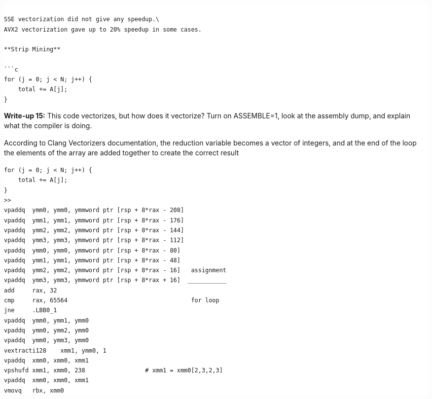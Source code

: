 ```

SSE vectorization did not give any speedup.\
AVX2 vectorization gave up to 20% speedup in some cases.

**Strip Mining**

```c
for (j = 0; j < N; j++) {
    total += A[j];
}
```

**Write-up 15:** This code vectorizes, but how does it vectorize? Turn on ASSEMBLE=1, look at the assembly dump, and explain what the compiler is doing.

According to Clang Vectorizers documentation, the reduction variable becomes a vector of integers, and at the end of the loop the elements of the array are added together to create the correct result

```
for (j = 0; j < N; j++) {
    total += A[j];
}
>>
vpaddq  ymm0, ymm0, ymmword ptr [rsp + 8*rax - 208]
vpaddq  ymm1, ymm1, ymmword ptr [rsp + 8*rax - 176]
vpaddq  ymm2, ymm2, ymmword ptr [rsp + 8*rax - 144]
vpaddq  ymm3, ymm3, ymmword ptr [rsp + 8*rax - 112]
vpaddq  ymm0, ymm0, ymmword ptr [rsp + 8*rax - 80]
vpaddq  ymm1, ymm1, ymmword ptr [rsp + 8*rax - 48]
vpaddq  ymm2, ymm2, ymmword ptr [rsp + 8*rax - 16]   assignment
vpaddq  ymm3, ymm3, ymmword ptr [rsp + 8*rax + 16]  ___________
add     rax, 32
cmp     rax, 65564                                   for loop
jne     .LBB0_1
vpaddq  ymm0, ymm1, ymm0
vpaddq  ymm0, ymm2, ymm0
vpaddq  ymm0, ymm3, ymm0
vextracti128    xmm1, ymm0, 1
vpaddq  xmm0, xmm0, xmm1
vpshufd xmm1, xmm0, 238                 # xmm1 = xmm0[2,3,2,3]
vpaddq  xmm0, xmm0, xmm1
vmovq   rbx, xmm0
```
